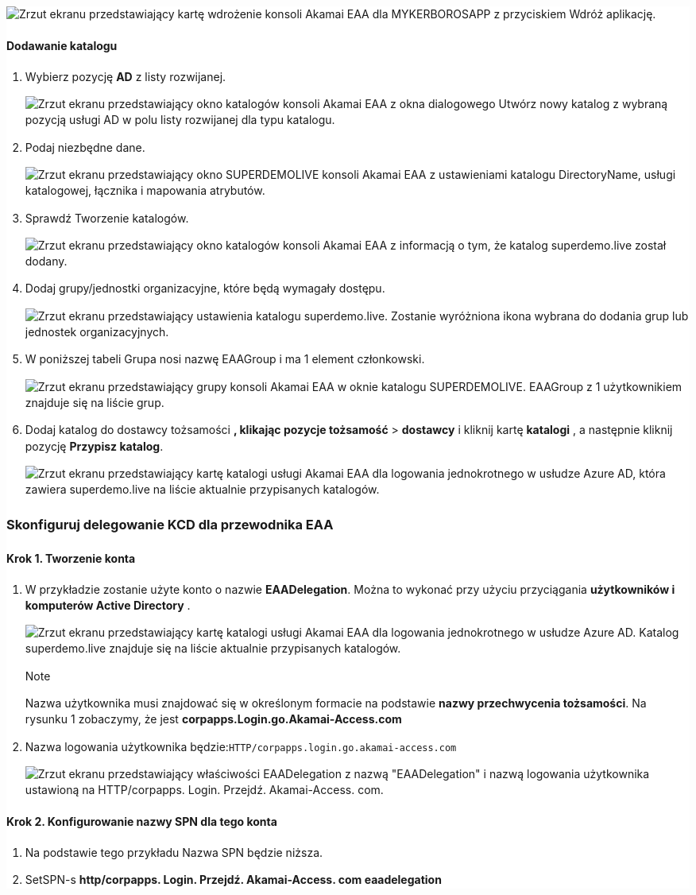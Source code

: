 ![Zrzut ekranu przedstawiający kartę wdrożenie konsoli Akamai EAA dla MYKERBOROSAPP z przyciskiem Wdróż aplikację.](./media/header-akamai-tutorial/deployment-tab.png)

#### <a name="adding-directory"></a>Dodawanie katalogu

1. Wybierz pozycję **AD** z listy rozwijanej.

    ![Zrzut ekranu przedstawiający okno katalogów konsoli Akamai EAA z okna dialogowego Utwórz nowy katalog z wybraną pozycją usługi AD w polu listy rozwijanej dla typu katalogu.](./media/header-akamai-tutorial/configure-33.png)

1. Podaj niezbędne dane.

    ![Zrzut ekranu przedstawiający okno SUPERDEMOLIVE konsoli Akamai EAA z ustawieniami katalogu DirectoryName, usługi katalogowej, łącznika i mapowania atrybutów.](./media/header-akamai-tutorial/configure-34.png)

1. Sprawdź Tworzenie katalogów.

    ![Zrzut ekranu przedstawiający okno katalogów konsoli Akamai EAA z informacją o tym, że katalog superdemo.live został dodany.](./media/header-akamai-tutorial/directory-domain.png)

1. Dodaj grupy/jednostki organizacyjne, które będą wymagały dostępu.

    ![Zrzut ekranu przedstawiający ustawienia katalogu superdemo.live. Zostanie wyróżniona ikona wybrana do dodania grup lub jednostek organizacyjnych.](./media/header-akamai-tutorial/add-group.png)

1. W poniższej tabeli Grupa nosi nazwę EAAGroup i ma 1 element członkowski.

    ![Zrzut ekranu przedstawiający grupy konsoli Akamai EAA w oknie katalogu SUPERDEMOLIVE. EAAGroup z 1 użytkownikiem znajduje się na liście grup.](./media/header-akamai-tutorial/eaagroup.png)

1. Dodaj katalog do dostawcy tożsamości **, klikając pozycje tożsamość**  >  **dostawcy** i kliknij kartę **katalogi** , a następnie kliknij pozycję **Przypisz katalog**.

    ![Zrzut ekranu przedstawiający kartę katalogi usługi Akamai EAA dla logowania jednokrotnego w usłudze Azure AD, która zawiera superdemo.live na liście aktualnie przypisanych katalogów.](./media/header-akamai-tutorial/assign-directory.png)

### <a name="configure-kcd-delegation-for-eaa-walkthrough"></a>Skonfiguruj delegowanie KCD dla przewodnika EAA

#### <a name="step-1-create-an-account"></a>Krok 1. Tworzenie konta 

1. W przykładzie zostanie użyte konto o nazwie **EAADelegation**. Można to wykonać przy użyciu przyciągania **użytkowników i komputerów Active Directory** .

    ![Zrzut ekranu przedstawiający kartę katalogi usługi Akamai EAA dla logowania jednokrotnego w usłudze Azure AD. Katalog superdemo.live znajduje się na liście aktualnie przypisanych katalogów.](./media/header-akamai-tutorial/assign-directory.png)

    > [!NOTE]
    > Nazwa użytkownika musi znajdować się w określonym formacie na podstawie **nazwy przechwycenia tożsamości**. Na rysunku 1 zobaczymy, że jest **corpapps.Login.go.Akamai-Access.com**

1. Nazwa logowania użytkownika będzie:`HTTP/corpapps.login.go.akamai-access.com`

    ![Zrzut ekranu przedstawiający właściwości EAADelegation z nazwą "EAADelegation" i nazwą logowania użytkownika ustawioną na HTTP/corpapps. Login. Przejdź. Akamai-Access. com.](./media/header-akamai-tutorial/eaadelegation.png)

#### <a name="step-2-configure-the-spn-for-this-account"></a>Krok 2. Konfigurowanie nazwy SPN dla tego konta

1. Na podstawie tego przykładu Nazwa SPN będzie niższa.

2. SetSPN-s **http/corpapps. Login. Przejdź. Akamai-Access. com eaadelegation**
